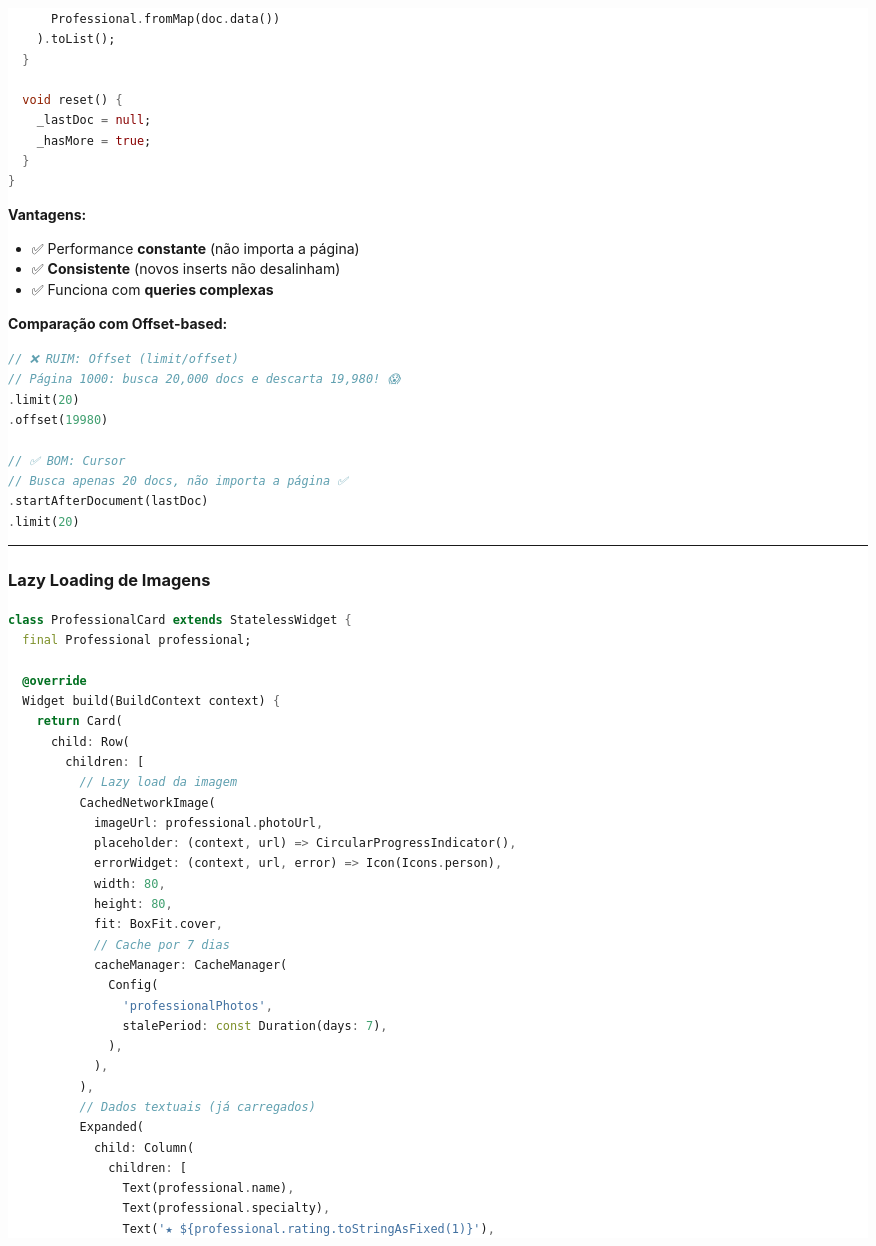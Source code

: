 ```dart
      Professional.fromMap(doc.data())
    ).toList();
  }
  
  void reset() {
    _lastDoc = null;
    _hasMore = true;
  }
}
```

**Vantagens:**
- ✅ Performance **constante** (não importa a página)
- ✅ **Consistente** (novos inserts não desalinham)
- ✅ Funciona com **queries complexas**

**Comparação com Offset-based:**
```dart
// ❌ RUIM: Offset (limit/offset)
// Página 1000: busca 20,000 docs e descarta 19,980! 😱
.limit(20)
.offset(19980)

// ✅ BOM: Cursor
// Busca apenas 20 docs, não importa a página ✅
.startAfterDocument(lastDoc)
.limit(20)
```

---

### **Lazy Loading de Imagens**

```dart
class ProfessionalCard extends StatelessWidget {
  final Professional professional;
  
  @override
  Widget build(BuildContext context) {
    return Card(
      child: Row(
        children: [
          // Lazy load da imagem
          CachedNetworkImage(
            imageUrl: professional.photoUrl,
            placeholder: (context, url) => CircularProgressIndicator(),
            errorWidget: (context, url, error) => Icon(Icons.person),
            width: 80,
            height: 80,
            fit: BoxFit.cover,
            // Cache por 7 dias
            cacheManager: CacheManager(
              Config(
                'professionalPhotos',
                stalePeriod: const Duration(days: 7),
              ),
            ),
          ),
          // Dados textuais (já carregados)
          Expanded(
            child: Column(
              children: [
                Text(professional.name),
                Text(professional.specialty),
                Text('★ ${professional.rating.toStringAsFixed(1)}'),
```
